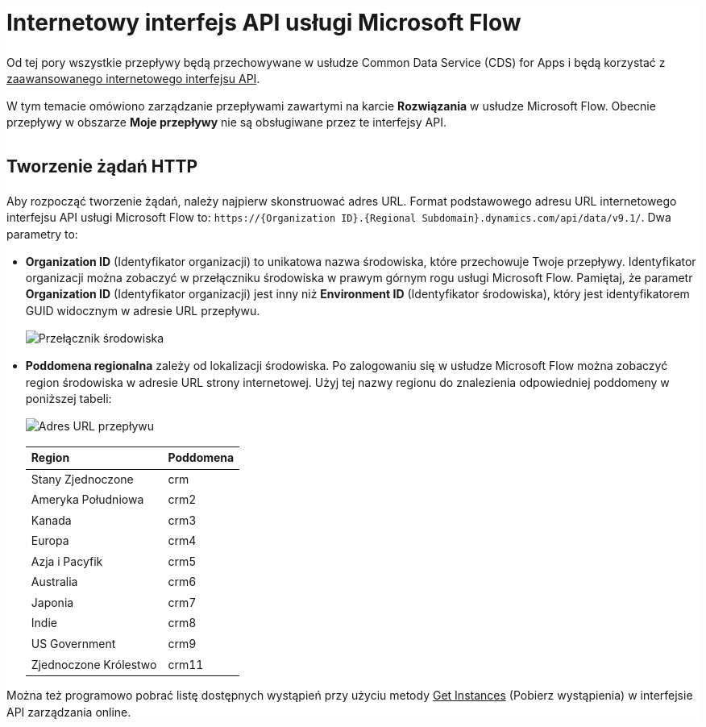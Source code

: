 # <a name="microsoft-flow-web-api"></a>Internetowy interfejs API usługi Microsoft Flow

Od tej pory wszystkie przepływy będą przechowywane w usłudze Common Data Service (CDS) for Apps i będą korzystać z [zaawansowanego internetowego interfejsu API](https://docs.microsoft.com/dynamics365/customer-engagement/developer/webapi/perform-operations-web-api).

W tym temacie omówiono zarządzanie przepływami zawartymi na karcie **Rozwiązania** w usłudze Microsoft Flow. Obecnie przepływy w obszarze **Moje przepływy** nie są obsługiwane przez te interfejsy API.

## <a name="compose-http-requests"></a>Tworzenie żądań HTTP

Aby rozpocząć tworzenie żądań, należy najpierw skonstruować adres URL. Format podstawowego adresu URL internetowego interfejsu API usługi Microsoft Flow to: `https://{Organization ID}.{Regional Subdomain}.dynamics.com/api/data/v9.1/`. Dwa parametry to:

- **Organization ID** (Identyfikator organizacji) to unikatowa nazwa środowiska, które przechowuje Twoje przepływy. Identyfikator organizacji można zobaczyć w przełączniku środowiska w prawym górnym rogu usługi Microsoft Flow. Pamiętaj, że parametr **Organization ID** (Identyfikator organizacji) jest inny niż **Environment ID** (Identyfikator środowiska), który jest identyfikatorem GUID widocznym w adresie URL przepływu.

     ![Przełącznik środowiska](media/web-api/get-organization-id.png "Przełącznik środowiska")

- **Poddomena regionalna** zależy od lokalizacji środowiska. Po zalogowaniu się w usłudze Microsoft Flow można zobaczyć region środowiska w adresie URL strony internetowej. Użyj tej nazwy regionu do znalezienia odpowiedniej poddomeny w poniższej tabeli:

     ![Adres URL przepływu](media/web-api/get-region-name.png "Adres URL przepływu")

     | Region         | Poddomena   |
     | -------------- | ----------- |
     | Stany Zjednoczone  | crm         |
     | Ameryka Południowa  | crm2        |
     | Kanada         | crm3        |
     | Europa         | crm4        |
     | Azja i Pacyfik   | crm5        |
     | Australia      | crm6        |
     | Japonia          | crm7        |
     | Indie          | crm8        |
     | US Government  | crm9        |
     | Zjednoczone Królestwo | crm11       |

Można też programowo pobrać listę dostępnych wystąpień przy użyciu metody [Get Instances](https://docs.microsoft.com/rest/api/admin.services.crm.dynamics.com/instances/getinstances) (Pobierz wystąpienia) w interfejsie API zarządzania online.
